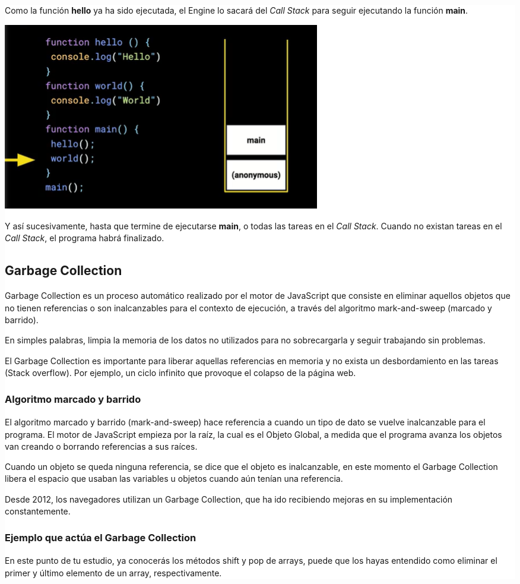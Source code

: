 Como la función **hello** ya ha sido ejecutada, el Engine lo sacará del *Call Stack* para seguir ejecutando la función **main**.

![img](img/engine-js09.PNG)

Y así sucesivamente, hasta que termine de ejecutarse **main**, o todas las tareas en el *Call Stack*. Cuando no existan tareas en el *Call Stack*, el programa habrá finalizado.

## Garbage Collection

Garbage Collection es un proceso automático realizado por el motor de JavaScript que consiste en eliminar aquellos objetos que no tienen referencias o son inalcanzables para el contexto de ejecución, a través del algoritmo mark-and-sweep (marcado y barrido).

En simples palabras, limpia la memoria de los datos no utilizados para no sobrecargarla y seguir trabajando sin problemas.

El Garbage Collection es importante para liberar aquellas referencias en memoria y no exista un desbordamiento en las tareas (Stack overflow). Por ejemplo, un ciclo infinito que provoque el colapso de la página web.

### Algoritmo marcado y barrido

El algoritmo marcado y barrido (mark-and-sweep) hace referencia a cuando un tipo de dato se vuelve inalcanzable para el programa. El motor de JavaScript empieza por la raíz, la cual es el Objeto Global, a medida que el programa avanza los objetos van creando o borrando referencias a sus raíces.

Cuando un objeto se queda ninguna referencia, se dice que el objeto es inalcanzable, en este momento el Garbage Collection libera el espacio que usaban las variables u objetos cuando aún tenían una referencia.

Desde 2012, los navegadores utilizan un Garbage Collection, que ha ido recibiendo mejoras en su implementación constantemente.

### Ejemplo que actúa el Garbage Collection

En este punto de tu estudio, ya conocerás los métodos shift y pop de arrays, puede que los hayas entendido como eliminar el primer y último elemento de un array, respectivamente.
